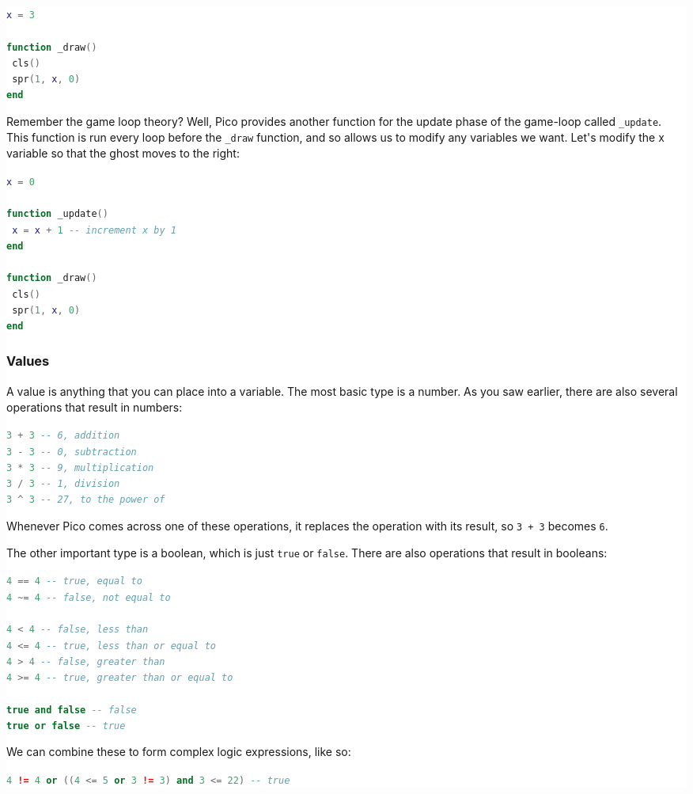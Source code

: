 ```lua
x = 3

function _draw()
 cls()
 spr(1, x, 0)
end
```
Remember the game loop theory? Well, Pico provides another function for the update phase of the game-loop called `_update`. This function is run every loop before the `_draw` function, and so allows us to modify any variables we want. Let's modify the x variable so that the ghost moves to the right:
```lua
x = 0

function _update()
 x = x + 1 -- increment x by 1
end

function _draw()
 cls()
 spr(1, x, 0)
end
```

### Values
A value is anything that you can place into a variable. The most basic type is a number. As you saw earlier, there are also several operations that result in numbers:
```lua
3 + 3 -- 6, addition
3 - 3 -- 0, subtraction
3 * 3 -- 9, multiplication
3 / 3 -- 1, division
3 ^ 3 -- 27, to the power of
```
Whenever Pico comes across one of these operations, it replaces the operation with its result, so `3 + 3` becomes `6`.

The other important type is a boolean, which is just `true` or `false`. There are also operations that result in booleans:
```lua
4 == 4 -- true, equal to
4 ~= 4 -- false, not equal to

4 < 4 -- false, less than
4 <= 4 -- true, less than or equal to
4 > 4 -- false, greater than
4 >= 4 -- true, greater than or equal to

true and false -- false
true or false -- true
```
We can combine these to form complex logic expressions, like so:
```lua
4 != 4 or ((4 <= 5 or 3 != 3) and 3 <= 22) -- true
```
